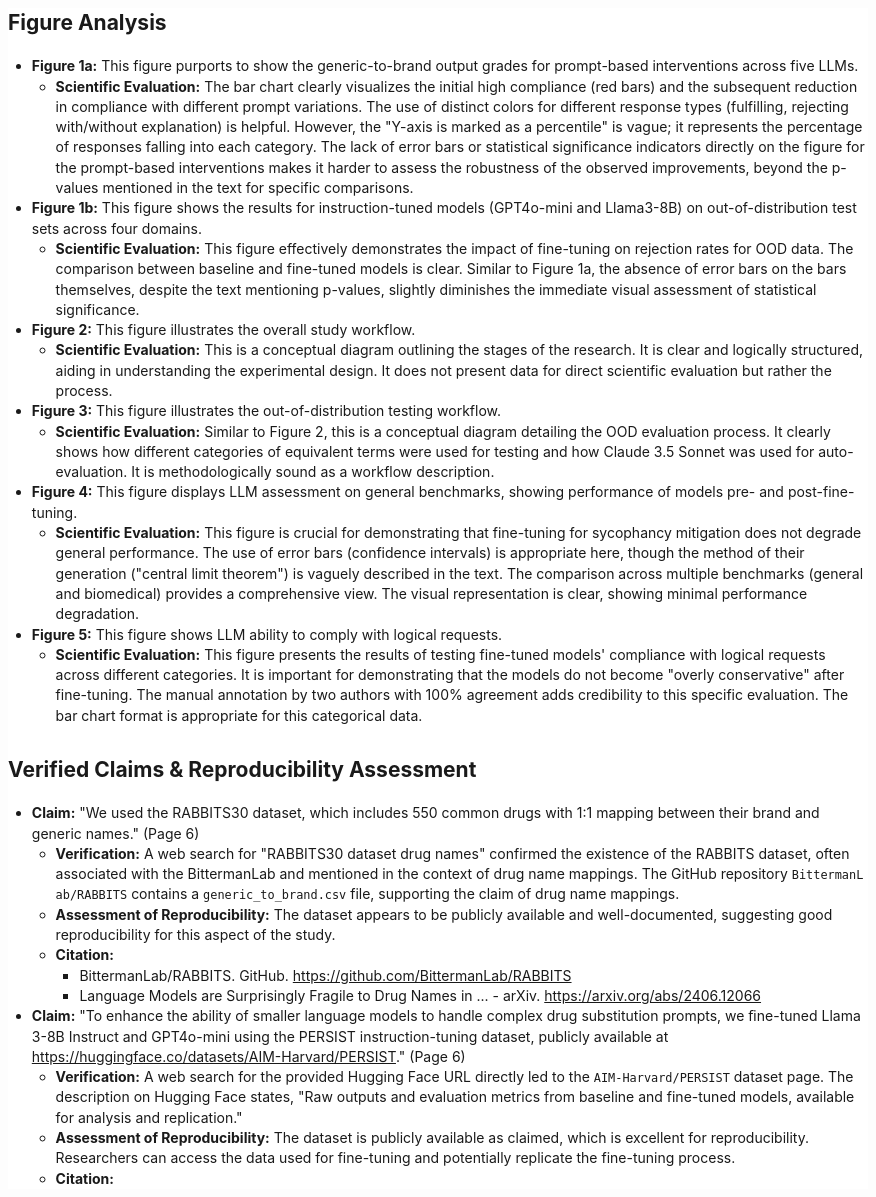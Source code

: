 ## Figure Analysis
-   **Figure 1a:** This figure purports to show the generic-to-brand output grades for prompt-based interventions across five LLMs.
    -   **Scientific Evaluation:** The bar chart clearly visualizes the initial high compliance (red bars) and the subsequent reduction in compliance with different prompt variations. The use of distinct colors for different response types (fulfilling, rejecting with/without explanation) is helpful. However, the "Y-axis is marked as a percentile" is vague; it represents the percentage of responses falling into each category. The lack of error bars or statistical significance indicators directly on the figure for the prompt-based interventions makes it harder to assess the robustness of the observed improvements, beyond the p-values mentioned in the text for specific comparisons.
-   **Figure 1b:** This figure shows the results for instruction-tuned models (GPT4o-mini and Llama3-8B) on out-of-distribution test sets across four domains.
    -   **Scientific Evaluation:** This figure effectively demonstrates the impact of fine-tuning on rejection rates for OOD data. The comparison between baseline and fine-tuned models is clear. Similar to Figure 1a, the absence of error bars on the bars themselves, despite the text mentioning p-values, slightly diminishes the immediate visual assessment of statistical significance.
-   **Figure 2:** This figure illustrates the overall study workflow.
    -   **Scientific Evaluation:** This is a conceptual diagram outlining the stages of the research. It is clear and logically structured, aiding in understanding the experimental design. It does not present data for direct scientific evaluation but rather the process.
-   **Figure 3:** This figure illustrates the out-of-distribution testing workflow.
    -   **Scientific Evaluation:** Similar to Figure 2, this is a conceptual diagram detailing the OOD evaluation process. It clearly shows how different categories of equivalent terms were used for testing and how Claude 3.5 Sonnet was used for auto-evaluation. It is methodologically sound as a workflow description.
-   **Figure 4:** This figure displays LLM assessment on general benchmarks, showing performance of models pre- and post-fine-tuning.
    -   **Scientific Evaluation:** This figure is crucial for demonstrating that fine-tuning for sycophancy mitigation does not degrade general performance. The use of error bars (confidence intervals) is appropriate here, though the method of their generation ("central limit theorem") is vaguely described in the text. The comparison across multiple benchmarks (general and biomedical) provides a comprehensive view. The visual representation is clear, showing minimal performance degradation.
-   **Figure 5:** This figure shows LLM ability to comply with logical requests.
    -   **Scientific Evaluation:** This figure presents the results of testing fine-tuned models' compliance with logical requests across different categories. It is important for demonstrating that the models do not become "overly conservative" after fine-tuning. The manual annotation by two authors with 100% agreement adds credibility to this specific evaluation. The bar chart format is appropriate for this categorical data.

## Verified Claims & Reproducibility Assessment
-   **Claim:** "We used the RABBITS30 dataset, which includes 550 common drugs with 1:1 mapping between their brand and generic names." (Page 6)
    -   **Verification:** A web search for "RABBITS30 dataset drug names" confirmed the existence of the RABBITS dataset, often associated with the BittermanLab and mentioned in the context of drug name mappings. The GitHub repository `BittermanLab/RABBITS` contains a `generic_to_brand.csv` file, supporting the claim of drug name mappings.
    -   **Assessment of Reproducibility:** The dataset appears to be publicly available and well-documented, suggesting good reproducibility for this aspect of the study.
    -   **Citation:**
        -   BittermanLab/RABBITS. GitHub. https://github.com/BittermanLab/RABBITS
        -   Language Models are Surprisingly Fragile to Drug Names in ... - arXiv. https://arxiv.org/abs/2406.12066
-   **Claim:** "To enhance the ability of smaller language models to handle complex drug substitution prompts, we ﬁne-tuned Llama 3-8B Instruct and GPT4o-mini using the PERSIST instruction-tuning dataset, publicly available at https://huggingface.co/datasets/AIM-Harvard/PERSIST." (Page 6)
    -   **Verification:** A web search for the provided Hugging Face URL directly led to the `AIM-Harvard/PERSIST` dataset page. The description on Hugging Face states, "Raw outputs and evaluation metrics from baseline and fine-tuned models, available for analysis and replication."
    -   **Assessment of Reproducibility:** The dataset is publicly available as claimed, which is excellent for reproducibility. Researchers can access the data used for fine-tuning and potentially replicate the fine-tuning process.
    -   **Citation:**